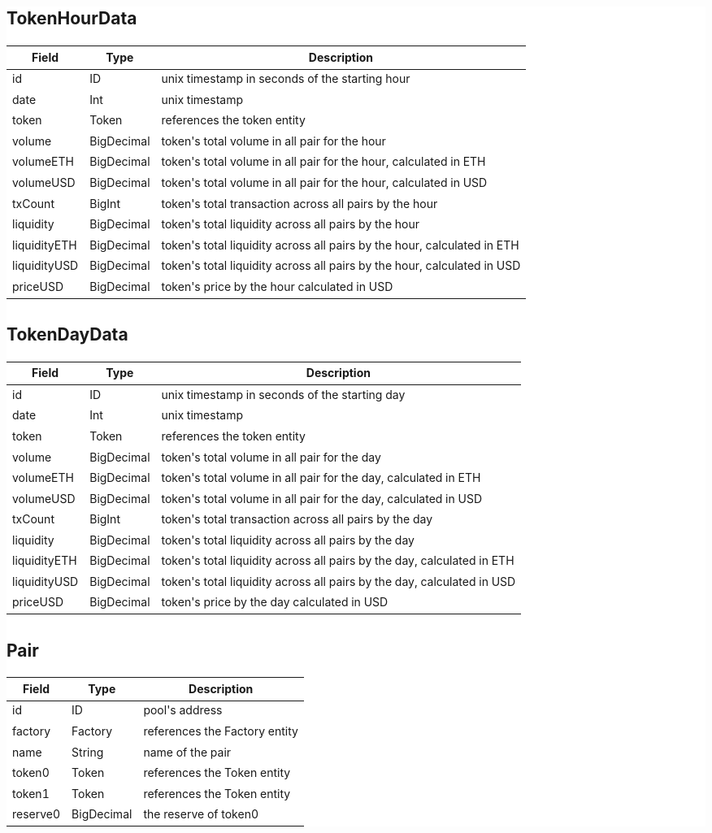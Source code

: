 ## TokenHourData

| Field | Type | Description |
|-------|------|-------------|
| id | ID | unix timestamp in seconds of the starting hour |
| date | Int | unix timestamp |
| token | Token | references the token entity |
| volume | BigDecimal | token's total volume in all pair for the hour |
| volumeETH | BigDecimal | token's total volume in all pair for the hour, calculated in ETH |
| volumeUSD | BigDecimal | token's total volume in all pair for the hour, calculated in USD |
| txCount | BigInt | token's total transaction across all pairs by the hour |
| liquidity | BigDecimal | token's total liquidity across all pairs by the hour |
| liquidityETH | BigDecimal | token's total liquidity across all pairs by the hour, calculated in ETH |
| liquidityUSD | BigDecimal | token's total liquidity across all pairs by the hour, calculated in USD |
| priceUSD | BigDecimal | token's price by the hour calculated in USD |

## TokenDayData

| Field | Type | Description |
|-------|------|-------------|
| id | ID | unix timestamp in seconds of the starting day |
| date | Int | unix timestamp |
| token | Token | references the token entity |
| volume | BigDecimal | token's total volume in all pair for the day |
| volumeETH | BigDecimal | token's total volume in all pair for the day, calculated in ETH |
| volumeUSD | BigDecimal | token's total volume in all pair for the day, calculated in USD |
| txCount | BigInt | token's total transaction across all pairs by the day |
| liquidity | BigDecimal | token's total liquidity across all pairs by the day |
| liquidityETH | BigDecimal | token's total liquidity across all pairs by the day, calculated in ETH |
| liquidityUSD | BigDecimal | token's total liquidity across all pairs by the day, calculated in USD |
| priceUSD | BigDecimal | token's price by the day calculated in USD |

## Pair

| Field | Type | Description |
|-------|------|-------------|
| id | ID | pool's address |
| factory | Factory | references the Factory entity |
| name | String | name of the pair |
| token0 | Token | references the Token entity |
| token1 | Token | references the Token entity |
| reserve0 | BigDecimal | the reserve of token0 |
